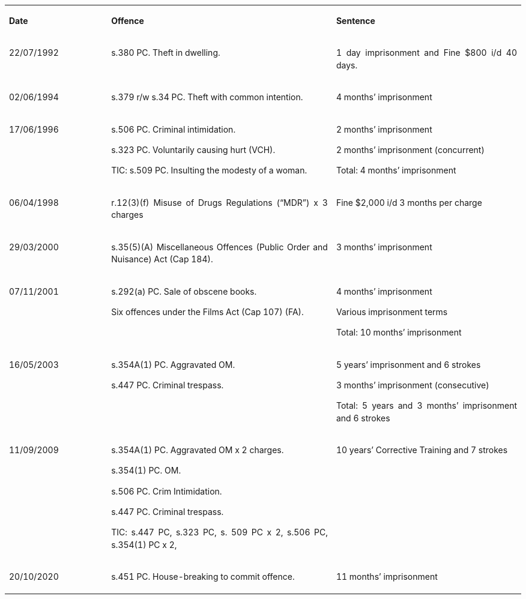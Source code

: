 <table align="left" cellpadding="0" cellspacing="0" class="Judg-2-tblr" frame="all" pgwide="1"><colgroup><col width="19.7960407918416%"><col width="43.5712857428514%"><col width="36.6326734653069%"></colgroup><tbody><tr><td align="left" class="br" rowspan="1" valign="top"><p align="justify" class="Table-Para-1"><b>Date</b></p></td><td align="left" class="br" rowspan="1" valign="top"><p align="justify" class="Table-Para-1"><b>Offence</b></p></td><td align="left" class="b" rowspan="1" valign="top"><p align="justify" class="Table-Para-1"><b>Sentence</b></p></td></tr><tr><td align="left" class="br" rowspan="1" valign="top"><p align="justify" class="Table-Para-1">22/07/1992</p></td><td align="left" class="br" rowspan="1" valign="top"><p align="justify" class="Table-Para-1">s.380 PC. Theft in dwelling.</p></td><td align="left" class="b" rowspan="1" valign="top"><p align="justify" class="Table-Para-1">1 day imprisonment and Fine $800 i/d 40 days.</p></td></tr><tr><td align="left" class="br" rowspan="1" valign="top"><p align="justify" class="Table-Para-1">02/06/1994</p></td><td align="left" class="br" rowspan="1" valign="top"><p align="justify" class="Table-Para-1">s.379 r/w s.34 PC. Theft with common intention.</p></td><td align="left" class="b" rowspan="1" valign="top"><p align="justify" class="Table-Para-1">4 months’ imprisonment</p></td></tr><tr><td align="left" class="br" rowspan="1" valign="top"><p align="justify" class="Table-Para-1">17/06/1996</p></td><td align="left" class="br" rowspan="1" valign="top"><p align="justify" class="Table-Para-1">s.506 PC. Criminal intimidation.</p><p align="justify" class="Table-Para-1">s.323 PC. Voluntarily causing hurt (VCH).</p><p align="justify" class="Table-Para-1">TIC: s.509 PC. Insulting the modesty of a woman.</p></td><td align="left" class="b" rowspan="1" valign="top"><p align="justify" class="Table-Para-1">2 months’ imprisonment</p><p align="justify" class="Table-Para-1">2 months’ imprisonment (concurrent)</p><p align="justify" class="Table-Para-1">Total: 4 months’ imprisonment</p></td></tr><tr><td align="left" class="br" rowspan="1" valign="top"><p align="justify" class="Table-Para-1">06/04/1998</p></td><td align="left" class="br" rowspan="1" valign="top"><p align="justify" class="Table-Para-1">r.12(3)(f) Misuse of Drugs Regulations (“MDR”) x 3 charges</p></td><td align="left" class="b" rowspan="1" valign="top"><p align="justify" class="Table-Para-1">Fine $2,000 i/d 3 months per charge</p></td></tr><tr><td align="left" class="br" rowspan="1" valign="top"><p align="justify" class="Table-Para-1">29/03/2000</p></td><td align="left" class="br" rowspan="1" valign="top"><p align="justify" class="Table-Para-1">s.35(5)(A) Miscellaneous Offences (Public Order and Nuisance) Act (Cap 184).</p></td><td align="left" class="b" rowspan="1" valign="top"><p align="justify" class="Table-Para-1">3 months’ imprisonment</p></td></tr><tr><td align="left" class="br" rowspan="1" valign="top"><p align="justify" class="Table-Para-1">07/11/2001</p></td><td align="left" class="br" rowspan="1" valign="top"><p align="justify" class="Table-Para-1">s.292(a) PC. Sale of obscene books.</p><p align="justify" class="Table-Para-1">Six offences under the Films Act (Cap 107) (FA).</p></td><td align="left" class="b" rowspan="1" valign="top"><p align="justify" class="Table-Para-1">4 months’ imprisonment</p><p align="justify" class="Table-Para-1">Various imprisonment terms</p><p align="justify" class="Table-Para-1">Total: 10 months’ imprisonment</p></td></tr><tr><td align="left" class="br" rowspan="1" valign="top"><p align="justify" class="Table-Para-1">16/05/2003</p></td><td align="left" class="br" rowspan="1" valign="top"><p align="justify" class="Table-Para-1">s.354A(1) PC. Aggravated OM.</p><p align="justify" class="Table-Para-1">s.447 PC. Criminal trespass.</p></td><td align="left" class="b" rowspan="1" valign="top"><p align="justify" class="Table-Para-1">5 years’ imprisonment and 6 strokes</p><p align="justify" class="Table-Para-1">3 months’ imprisonment (consecutive)</p><p align="justify" class="Table-Para-1">Total: 5 years and 3 months’ imprisonment and 6 strokes</p></td></tr><tr><td align="left" class="br" rowspan="1" valign="top"><p align="justify" class="Table-Para-1">11/09/2009</p></td><td align="left" class="br" rowspan="1" valign="top"><p align="justify" class="Table-Para-1">s.354A(1) PC. Aggravated OM x 2 charges.</p><p align="justify" class="Table-Para-1">s.354(1) PC. OM.</p><p align="justify" class="Table-Para-1">s.506 PC. Crim Intimidation.</p><p align="justify" class="Table-Para-1">s.447 PC. Criminal trespass.</p><p align="justify" class="Table-Para-1">TIC: s.447 PC, s.323 PC, s. 509 PC x 2, s.506 PC, s.354(1) PC x 2,</p></td><td align="left" class="b" rowspan="1" valign="top"><p align="justify" class="Table-Para-1">10 years’ Corrective Training and 7 strokes</p></td></tr><tr><td align="left" class="r" rowspan="1" valign="top"><p align="justify" class="Table-Para-1">20/10/2020</p></td><td align="left" class="r" rowspan="1" valign="top"><p align="justify" class="Table-Para-1">s.451 PC. House-breaking to commit offence.</p></td><td align="left" class="" rowspan="1" valign="top"><p align="justify" class="Table-Para-1">11 months’ imprisonment</p></td></tr></tbody></table>
